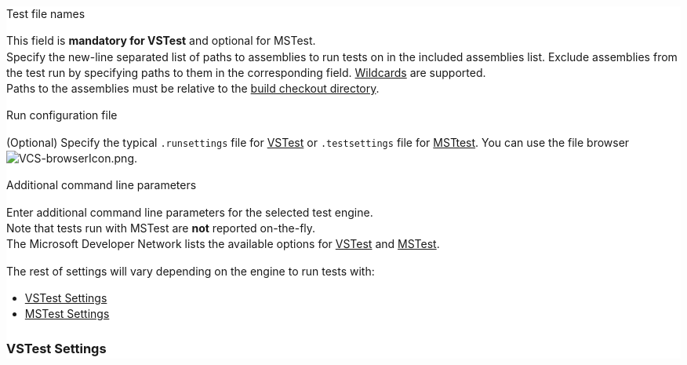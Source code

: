
</td></tr><tr>

<td>

Test file names


</td>

<td>

This field is __mandatory for VSTest__ and optional for MSTest.   
Specify the new\-line separated list of paths to assemblies to run tests on in the included assemblies list. Exclude assemblies from the test run by specifying paths to them in the corresponding field. [Wildcards](wildcards.md) are supported.   
Paths to the assemblies must be relative to the [build checkout directory](build-checkout-directory.md).


</td></tr><tr>

<td>

Run configuration file


</td>

<td>

(Optional) Specify the typical `.runsettings` file for [VSTest](https://msdn.microsoft.com/library/jj155796.aspx) or `.testsettings` file for [MSTtest](https://msdn.microsoft.com/library/ms182489.aspx#testsettings). You can use the file browser ![VCS-browserIcon.png](VCS-browserIcon.png).


</td></tr><tr>

<td>

Additional command line parameters


</td>

<td>

Enter additional command line parameters for the selected test engine.   
Note that tests run with MSTest are __not__ reported on\-the\-fly.   
The Microsoft Developer Network lists the available options for [VSTest](https://msdn.microsoft.com/en-us/library/jj155796.aspx) and [MSTest](http://msdn.microsoft.com/en-us/library/ms182489(VS.80).aspx).


</td></tr></table>

The rest of settings will vary depending on the engine to run tests with:

* [VSTest Settings](#VSTest+Settings)
* [MSTest Settings](#MSTest+settings)
 
### VSTest Settings
